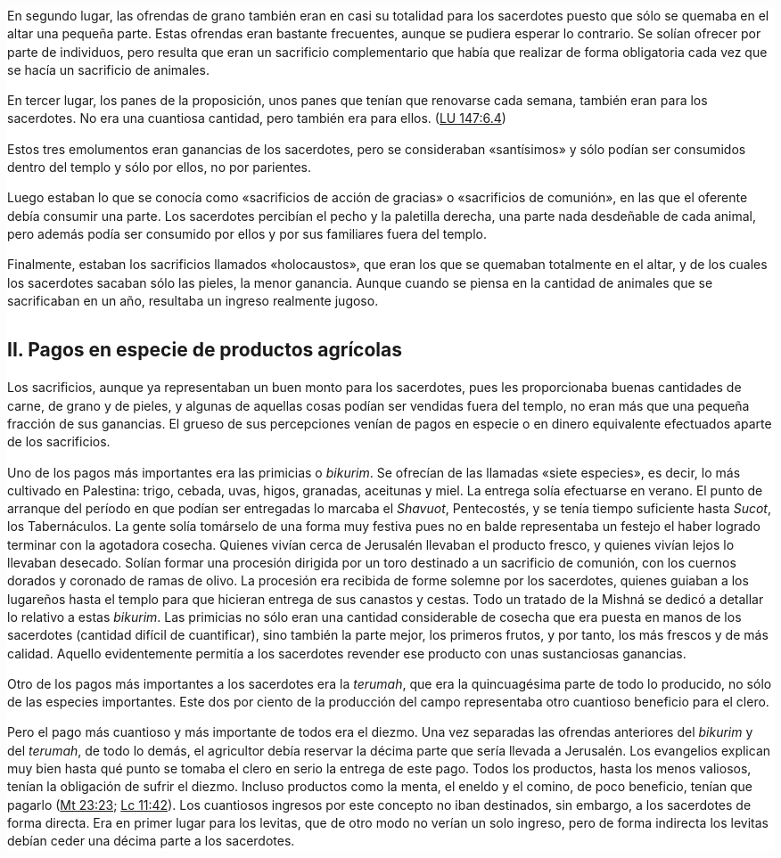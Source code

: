 En segundo lugar, las ofrendas de grano también eran en casi su totalidad para los sacerdotes puesto que sólo se quemaba en el altar una pequeña parte. Estas ofrendas eran bastante frecuentes, aunque se pudiera esperar lo contrario. Se solían ofrecer por parte de individuos, pero resulta que eran un sacrificio complementario que había que realizar de forma obligatoria cada vez que se hacía un sacrificio de animales.

En tercer lugar, los panes de la proposición, unos panes que tenían que renovarse cada semana, también eran para los sacerdotes. No era una cuantiosa cantidad, pero también era para ellos. ([LU 147:6.4](/es/The_Urantia_Book/147#p6_4))

Estos tres emolumentos eran ganancias de los sacerdotes, pero se consideraban «santísimos» y sólo podían ser consumidos dentro del templo y sólo por ellos, no por parientes.

Luego estaban lo que se conocía como «sacrificios de acción de gracias» o «sacrificios de comunión», en las que el oferente debía consumir una parte. Los sacerdotes percibían el pecho y la paletilla derecha, una parte nada desdeñable de cada animal, pero además podía ser consumido por ellos y por sus familiares fuera del templo.

Finalmente, estaban los sacrificios llamados «holocaustos», que eran los que se quemaban totalmente en el altar, y de los cuales los sacerdotes sacaban sólo las pieles, la menor ganancia. Aunque cuando se piensa en la cantidad de animales que se sacrificaban en un año, resultaba un ingreso realmente jugoso.

## II. Pagos en especie de productos agrícolas

Los sacrificios, aunque ya representaban un buen monto para los sacerdotes, pues les proporcionaba buenas cantidades de carne, de grano y de pieles, y algunas de aquellas cosas podían ser vendidas fuera del templo, no eran más que una pequeña fracción de sus ganancias. El grueso de sus percepciones venían de pagos en especie o en dinero equivalente efectuados aparte de los sacrificios.

Uno de los pagos más importantes era las primicias o _bikurim_. Se ofrecían de las llamadas «siete especies», es decir, lo más cultivado en Palestina: trigo, cebada, uvas, higos, granadas, aceitunas y miel. La entrega solía efectuarse en verano. El punto de arranque del período en que podían ser entregadas lo marcaba el _Shavuot_, Pentecostés, y se tenía tiempo suficiente hasta _Sucot_, los Tabernáculos. La gente solía tomárselo de una forma muy festiva pues no en balde representaba un festejo el haber logrado terminar con la agotadora cosecha. Quienes vivían cerca de Jerusalén llevaban el producto fresco, y quienes vivían lejos lo llevaban desecado. Solían formar una procesión dirigida por un toro destinado a un sacrificio de comunión, con los cuernos dorados y coronado de ramas de olivo. La procesión era recibida de forme solemne por los sacerdotes, quienes guiaban a los lugareños hasta el templo para que hicieran entrega de sus canastos y cestas. Todo un tratado de la Mishná se dedicó a detallar lo relativo a estas _bikurim_. Las primicias no sólo eran una cantidad considerable de cosecha que era puesta en manos de los sacerdotes (cantidad difícil de cuantificar), sino también la parte mejor, los primeros frutos, y por tanto, los más frescos y de más calidad. Aquello evidentemente permitía a los sacerdotes revender ese producto con unas sustanciosas ganancias.

Otro de los pagos más importantes a los sacerdotes era la _terumah_, que era la quincuagésima parte de todo lo producido, no sólo de las especies importantes. Este dos por ciento de la producción del campo representaba otro cuantioso beneficio para el clero.

Pero el pago más cuantioso y más importante de todos era el diezmo. Una vez separadas las ofrendas anteriores del _bikurim_ y del _terumah_, de todo lo demás, el agricultor debía reservar la décima parte que sería llevada a Jerusalén. Los evangelios explican muy bien hasta qué punto se tomaba el clero en serio la entrega de este pago. Todos los productos, hasta los menos valiosos, tenían la obligación de sufrir el diezmo. Incluso productos como la menta, el eneldo y el comino, de poco beneficio, tenían que pagarlo ([Mt 23:23](/es/Bible/Matthew/23#v23); [Lc 11:42](/es/Bible/Luke/11#v42)). Los cuantiosos ingresos por este concepto no iban destinados, sin embargo, a los sacerdotes de forma directa. Era en primer lugar para los levitas, que de otro modo no verían un solo ingreso, pero de forma indirecta los levitas debían ceder una décima parte a los sacerdotes.
